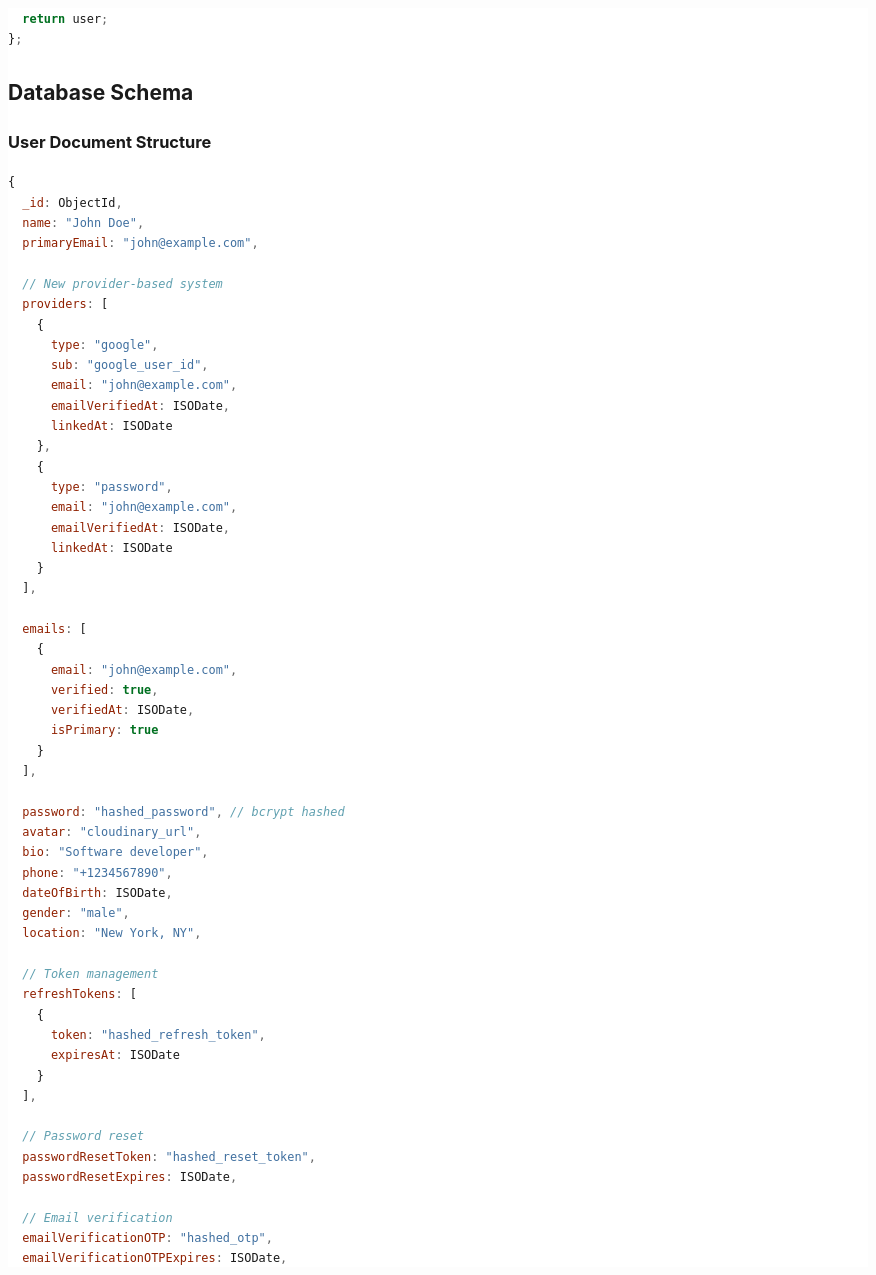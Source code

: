 ```javascript
  return user;
};
```

## Database Schema

### User Document Structure
```javascript
{
  _id: ObjectId,
  name: "John Doe",
  primaryEmail: "john@example.com",
  
  // New provider-based system
  providers: [
    {
      type: "google",
      sub: "google_user_id",
      email: "john@example.com",
      emailVerifiedAt: ISODate,
      linkedAt: ISODate
    },
    {
      type: "password",
      email: "john@example.com",
      emailVerifiedAt: ISODate,
      linkedAt: ISODate
    }
  ],
  
  emails: [
    {
      email: "john@example.com",
      verified: true,
      verifiedAt: ISODate,
      isPrimary: true
    }
  ],
  
  password: "hashed_password", // bcrypt hashed
  avatar: "cloudinary_url",
  bio: "Software developer",
  phone: "+1234567890",
  dateOfBirth: ISODate,
  gender: "male",
  location: "New York, NY",
  
  // Token management
  refreshTokens: [
    {
      token: "hashed_refresh_token",
      expiresAt: ISODate
    }
  ],
  
  // Password reset
  passwordResetToken: "hashed_reset_token",
  passwordResetExpires: ISODate,
  
  // Email verification
  emailVerificationOTP: "hashed_otp",
  emailVerificationOTPExpires: ISODate,
```